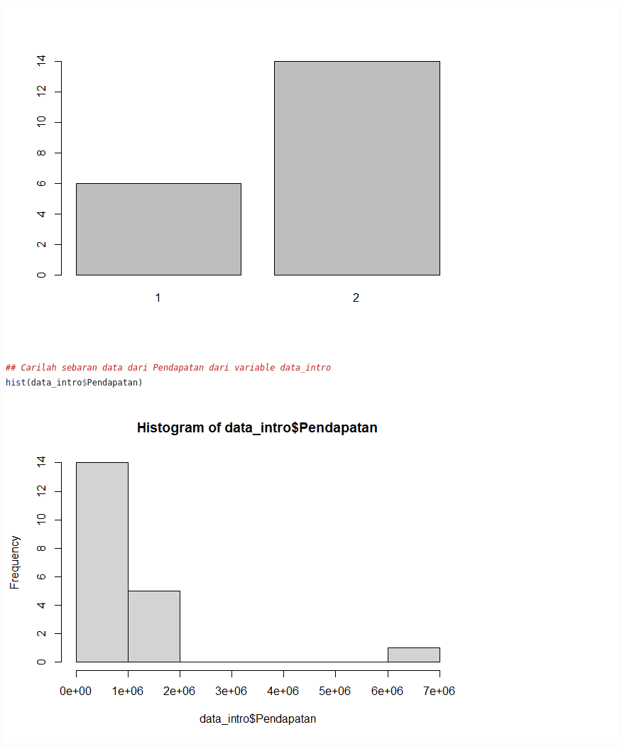 ![](Statistics-using-R-for-Data-Science_files/figure-gfm/unnamed-chunk-13-1.png)

``` r
## Carilah sebaran data dari Pendapatan dari variable data_intro
hist(data_intro$Pendapatan)
```

![](Statistics-using-R-for-Data-Science_files/figure-gfm/unnamed-chunk-13-2.png)
